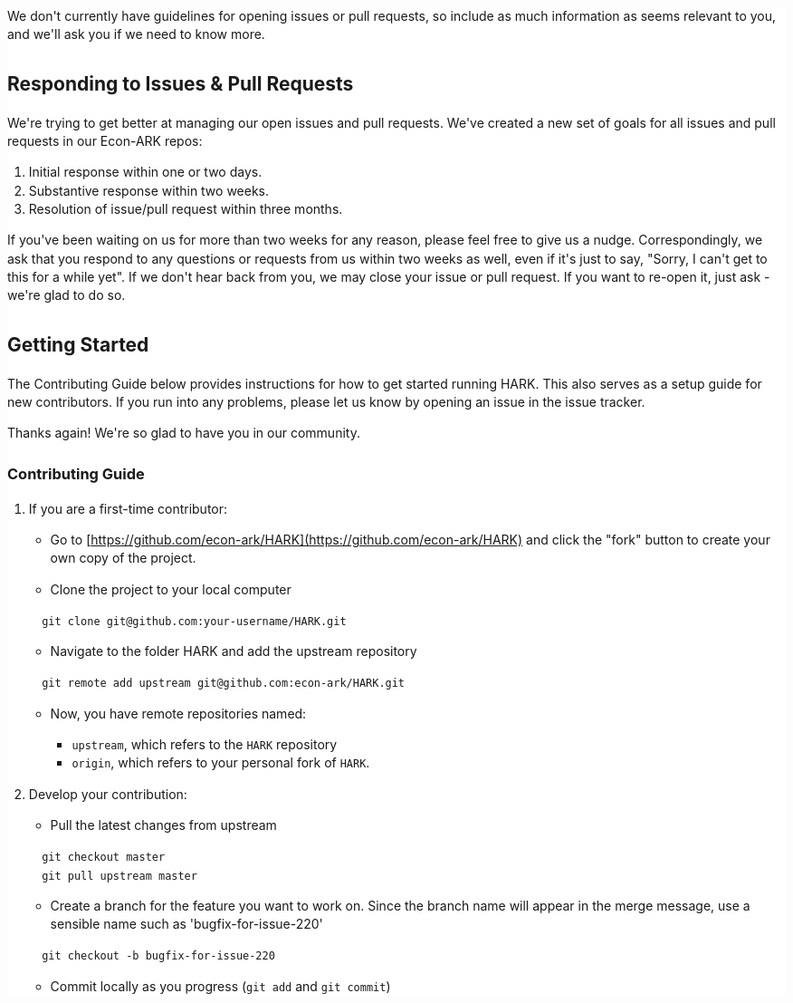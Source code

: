 We don't currently have guidelines for opening issues or pull requests, so include as much information as seems relevant to you, and we'll ask you if we need to know more.

## Responding to Issues & Pull Requests

We're trying to get better at managing our open issues and pull requests.  We've created a new set of goals for all issues and pull requests in our Econ-ARK repos:

1. Initial response within one or two days.
2. Substantive response within two weeks.
3. Resolution of issue/pull request within three months.

If you've been waiting on us for more than two weeks for any reason, please feel free to give us a nudge.  Correspondingly, we ask that you respond to any questions or requests from us within two weeks as well, even if it's just to say, "Sorry, I can't get to this for a while yet". If we don't hear back from you, we may close your issue or pull request.  If you want to re-open it, just ask - we're glad to do so.

## Getting Started

The Contributing Guide below provides instructions for how to get started running HARK.  This also serves as a setup guide for new contributors.  If you run into any problems, please let us know by opening an issue in the issue tracker.

Thanks again! We're so glad to have you in our community.

### Contributing Guide

1. If you are a first-time contributor:

   * Go to [https://github.com/econ-ark/HARK](https://github.com/econ-ark/HARK) and click the
     "fork" button to create your own copy of the project.

   * Clone the project to your local computer
    ```
      git clone git@github.com:your-username/HARK.git
    ```
   * Navigate to the folder HARK and add the upstream repository
    ```
      git remote add upstream git@github.com:econ-ark/HARK.git
    ```
   * Now, you have remote repositories named:

      - ``upstream``, which refers to the ``HARK`` repository
      - ``origin``, which refers to your personal fork of ``HARK``.

2. Develop your contribution:

   * Pull the latest changes from upstream
    ```
      git checkout master
      git pull upstream master
    ```
   * Create a branch for the feature you want to work on. Since the
     branch name will appear in the merge message, use a sensible name
     such as 'bugfix-for-issue-220'
    ```
      git checkout -b bugfix-for-issue-220
    ```
   * Commit locally as you progress (``git add`` and ``git commit``)
